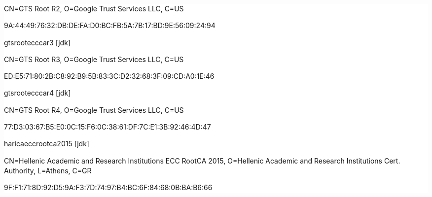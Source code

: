CN=GTS Root R2, O=Google Trust Services LLC, C=US

</td>
<td valign="top">

9A:44:49:76:32:DB:DE:FA:D0:BC:FB:5A:7B:17:BD:9E:56:09:24:94

</td>
</tr>
<tr>
<td valign="top">

gtsrootecccar3 \[jdk\]

</td>
<td valign="top">

CN=GTS Root R3, O=Google Trust Services LLC, C=US

</td>
<td valign="top">

ED:E5:71:80:2B:C8:92:B9:5B:83:3C:D2:32:68:3F:09:CD:A0:1E:46

</td>
</tr>
<tr>
<td valign="top">

gtsrootecccar4 \[jdk\]

</td>
<td valign="top">

CN=GTS Root R4, O=Google Trust Services LLC, C=US

</td>
<td valign="top">

77:D3:03:67:B5:E0:0C:15:F6:0C:38:61:DF:7C:E1:3B:92:46:4D:47

</td>
</tr>
<tr>
<td valign="top">

haricaeccrootca2015 \[jdk\]

</td>
<td valign="top">

CN=Hellenic Academic and Research Institutions ECC RootCA 2015, O=Hellenic Academic and Research Institutions Cert. Authority, L=Athens, C=GR

</td>
<td valign="top">

9F:F1:71:8D:92:D5:9A:F3:7D:74:97:B4:BC:6F:84:68:0B:BA:B6:66

</td>
</tr>
<tr>
<td valign="top">
